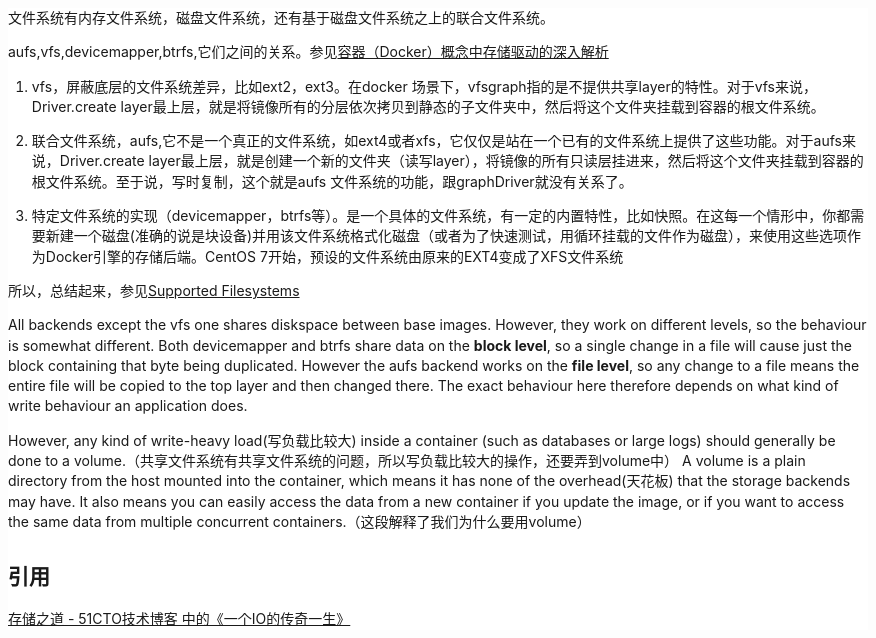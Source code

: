 文件系统有内存文件系统，磁盘文件系统，还有基于磁盘文件系统之上的联合文件系统。

aufs,vfs,devicemapper,btrfs,它们之间的关系。参见[容器（Docker）概念中存储驱动的深入解析](http://weibo.com/ttarticle/p/show?id=2309404039168383667054)

1. vfs，屏蔽底层的文件系统差异，比如ext2，ext3。在docker 场景下，vfsgraph指的是不提供共享layer的特性。对于vfs来说，Driver.create layer最上层，就是将镜像所有的分层依次拷贝到静态的子文件夹中，然后将这个文件夹挂载到容器的根文件系统。

2. 联合文件系统，aufs,它不是一个真正的文件系统，如ext4或者xfs，它仅仅是站在一个已有的文件系统上提供了这些功能。对于aufs来说，Driver.create layer最上层，就是创建一个新的文件夹（读写layer），将镜像的所有只读层挂进来，然后将这个文件夹挂载到容器的根文件系统。至于说，写时复制，这个就是aufs 文件系统的功能，跟graphDriver就没有关系了。

3. 特定文件系统的实现（devicemapper，btrfs等）。是一个具体的文件系统，有一定的内置特性，比如快照。在这每一个情形中，你都需要新建一个磁盘(准确的说是块设备)并用该文件系统格式化磁盘（或者为了快速测试，用循环挂载的文件作为磁盘），来使用这些选项作为Docker引擎的存储后端。CentOS 7开始，预设的文件系统由原来的EXT4变成了XFS文件系统


所以，总结起来，参见[Supported Filesystems](http://www.projectatomic.io/docs/filesystems/)


All backends except the vfs one shares diskspace between base images. However, they work on different levels, so the behaviour is somewhat different. Both devicemapper and btrfs share data on the **block level**, so a single change in a file will cause just the block containing that byte being duplicated. However the aufs backend works on the **file level**, so any change to a file means the entire file will be copied to the top layer and then changed there. The exact behaviour here therefore depends on what kind of write behaviour an application does.

However, any kind of write-heavy load(写负载比较大) inside a container (such as databases or large logs) should generally be done to a volume.（共享文件系统有共享文件系统的问题，所以写负载比较大的操作，还要弄到volume中） A volume is a plain directory from the host mounted into the container, which means it has none of the overhead(天花板) that the storage backends may have. It also means you can easily access the data from a new container if you update the image, or if you want to access the same data from multiple concurrent containers.（这段解释了我们为什么要用volume）

## 引用

[存储之道 - 51CTO技术博客 中的《一个IO的传奇一生》](http://alanwu.blog.51cto.com/3652632/d-8)



